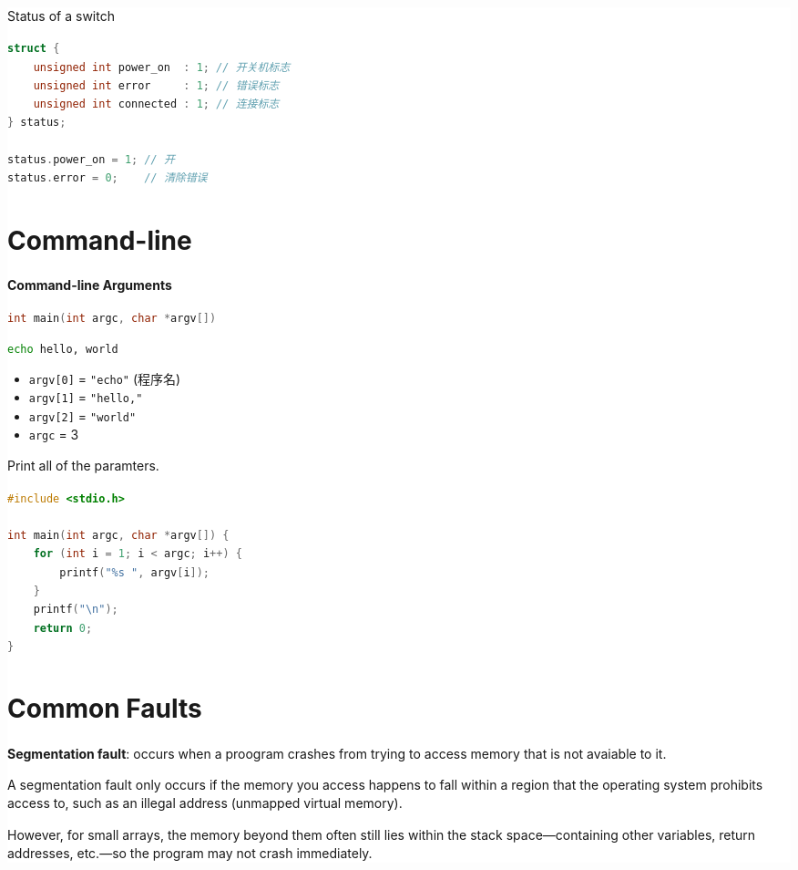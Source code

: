 Status of a switch

```c
struct {
    unsigned int power_on  : 1; // 开关机标志
    unsigned int error     : 1; // 错误标志
    unsigned int connected : 1; // 连接标志
} status;

status.power_on = 1; // 开
status.error = 0;    // 清除错误
```



# Command-line

**Command-line Arguments**

```c
int main(int argc, char *argv[])
```

```bash
echo hello, world
```

- `argv[0]` = `"echo"` (程序名)
- `argv[1]` = `"hello,"`
- `argv[2]` = `"world"`
- `argc` = 3

Print all of the paramters.

```c
#include <stdio.h>

int main(int argc, char *argv[]) {
    for (int i = 1; i < argc; i++) {
        printf("%s ", argv[i]);
    }
    printf("\n");
    return 0;
}
```

# Common Faults

**Segmentation fault**: occurs when a proogram crashes from trying to access memory that is not avaiable to it.

A segmentation fault only occurs if the memory you access happens to fall within a region that the operating system prohibits access to, such as an illegal address (unmapped virtual memory).

However, for small arrays, the memory beyond them often still lies within the stack space—containing other variables, return addresses, etc.—so the program may not crash immediately.
